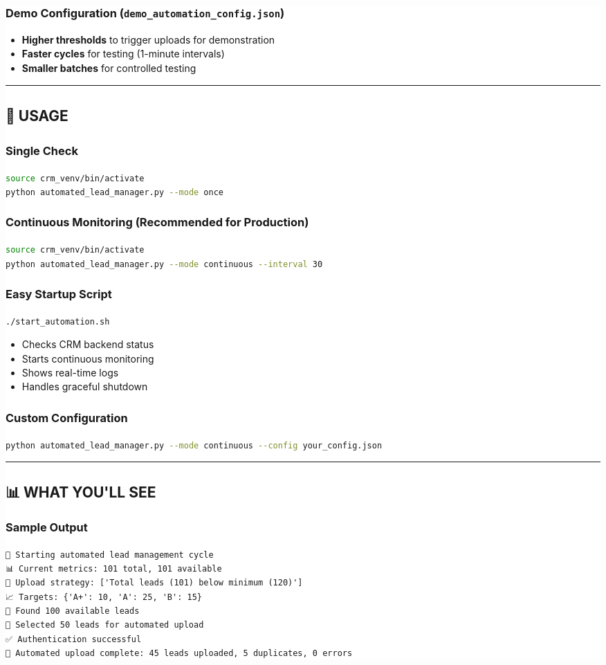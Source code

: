 ### **Demo Configuration** (`demo_automation_config.json`)
- **Higher thresholds** to trigger uploads for demonstration
- **Faster cycles** for testing (1-minute intervals)
- **Smaller batches** for controlled testing

---

## **🚀 USAGE**

### **Single Check**
```bash
source crm_venv/bin/activate
python automated_lead_manager.py --mode once
```

### **Continuous Monitoring** (Recommended for Production)
```bash
source crm_venv/bin/activate
python automated_lead_manager.py --mode continuous --interval 30
```

### **Easy Startup Script**
```bash
./start_automation.sh
```
- Checks CRM backend status
- Starts continuous monitoring
- Shows real-time logs
- Handles graceful shutdown

### **Custom Configuration**
```bash
python automated_lead_manager.py --mode continuous --config your_config.json
```

---

## **📊 WHAT YOU'LL SEE**

### **Sample Output**
```
🔄 Starting automated lead management cycle
📊 Current metrics: 101 total, 101 available
🎯 Upload strategy: ['Total leads (101) below minimum (120)']
📈 Targets: {'A+': 10, 'A': 25, 'B': 15}
📁 Found 100 available leads
🎯 Selected 50 leads for automated upload
✅ Authentication successful
🎉 Automated upload complete: 45 leads uploaded, 5 duplicates, 0 errors
```
